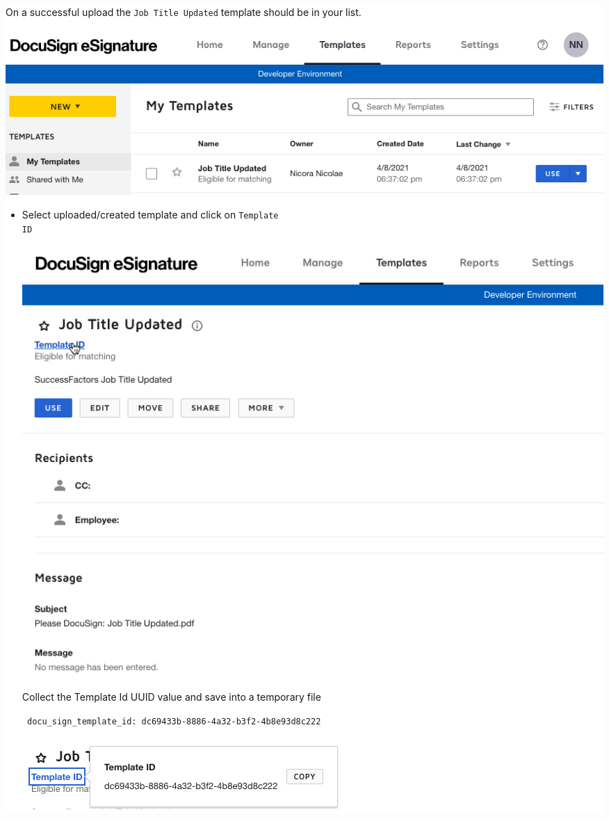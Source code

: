   On a successful upload the <code>Job Title Updated</code> template should be in your list.

  ![DocuSign](./images/ds-17.png)

* Select uploaded/created template and click on <code>Template ID</code>

  ![DocuSign](./images/ds-18.png)

  Collect the Template Id UUID value and save into a temporary file
   ```
    docu_sign_template_id: dc69433b-8886-4a32-b3f2-4b8e93d8c222
   ```
  ![DocuSign](./images/ds-19.png)
